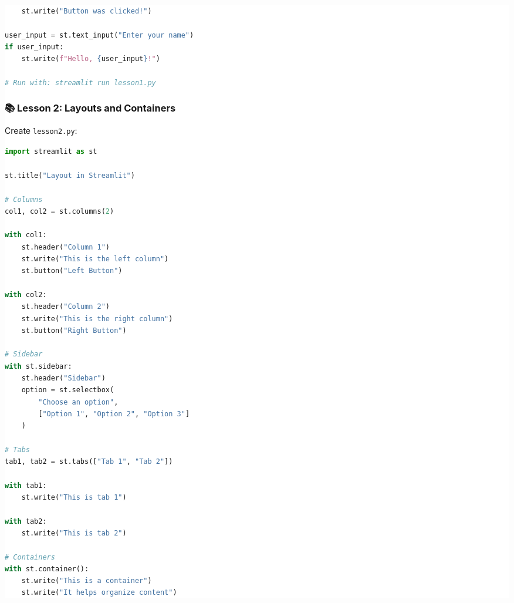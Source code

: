 ```python
    st.write("Button was clicked!")

user_input = st.text_input("Enter your name")
if user_input:
    st.write(f"Hello, {user_input}!")

# Run with: streamlit run lesson1.py
```

### 📚 Lesson 2: Layouts and Containers

Create `lesson2.py`:

```python
import streamlit as st

st.title("Layout in Streamlit")

# Columns
col1, col2 = st.columns(2)

with col1:
    st.header("Column 1")
    st.write("This is the left column")
    st.button("Left Button")

with col2:
    st.header("Column 2")
    st.write("This is the right column")
    st.button("Right Button")

# Sidebar
with st.sidebar:
    st.header("Sidebar")
    option = st.selectbox(
        "Choose an option",
        ["Option 1", "Option 2", "Option 3"]
    )

# Tabs
tab1, tab2 = st.tabs(["Tab 1", "Tab 2"])

with tab1:
    st.write("This is tab 1")

with tab2:
    st.write("This is tab 2")

# Containers
with st.container():
    st.write("This is a container")
    st.write("It helps organize content")
```
